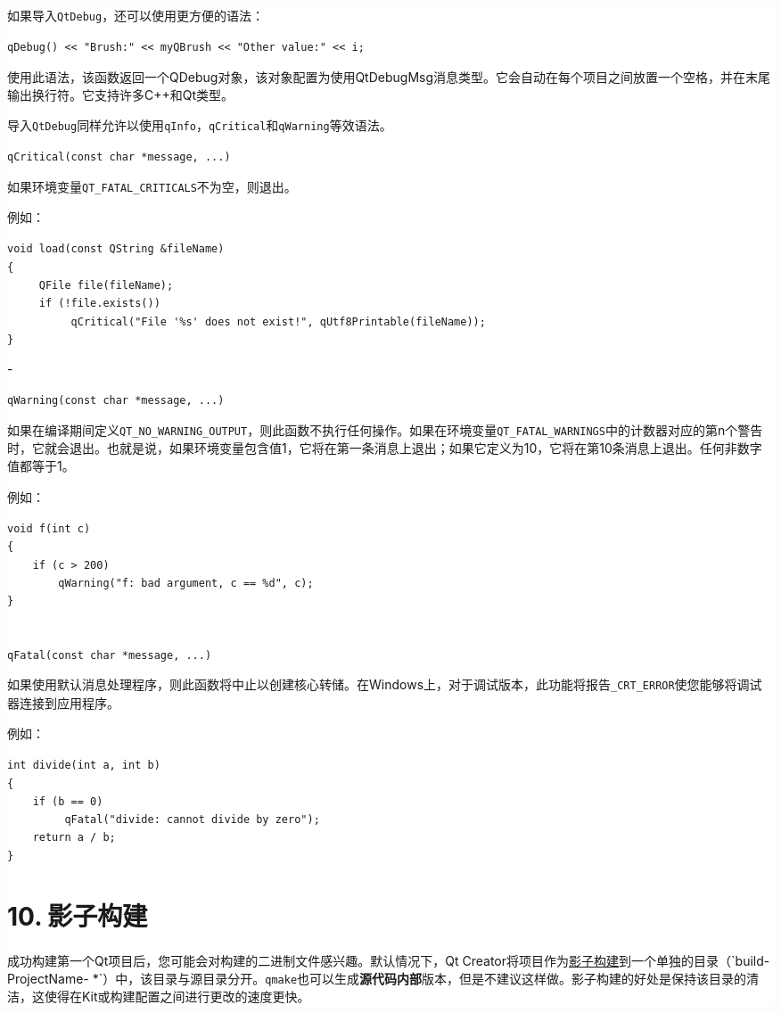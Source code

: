 
如果导入`QtDebug`，还可以使用更方便的语法：

    qDebug() << "Brush:" << myQBrush << "Other value:" << i;
    

使用此语法，该函数返回一个QDebug对象，该对象配置为使用QtDebugMsg消息类型。它会自动在每个项目之间放置一个空格，并在末尾输出换行符。它支持许多C++和Qt类型。

导入`QtDebug`同样允许以使用`qInfo`，`qCritical`和`qWarning`等效语法。

    qCritical(const char *message, ...)
    

如果环境变量`QT_FATAL_CRITICALS`不为空，则退出。

例如：

    void load(const QString &fileName)
    {
         QFile file(fileName);
         if (!file.exists())
              qCritical("File '%s' does not exist!", qUtf8Printable(fileName));
    }
    

\-

    qWarning(const char *message, ...)
    
如果在编译期间定义`QT_NO_WARNING_OUTPUT`，则此函数不执行任何操作。如果在环境变量`QT_FATAL_WARNINGS`中的计数器对应的第n个警告时，它就会退出。也就是说，如果环境变量包含值1，它将在第一条消息上退出；如果它定义为10，它将在第10条消息上退出。任何非数字值都等于1。

例如：

    void f(int c)
    {
        if (c > 200)
            qWarning("f: bad argument, c == %d", c);
    }
    

    qFatal(const char *message, ...)
    

如果使用默认消息处理程序，则此函数将中止以创建核心转储。在Windows上，对于调试版本，此功能将报告`_CRT_ERROR`使您能够将调试器连接到应用程序。

例如：

    int divide(int a, int b)
    {
        if (b == 0)                                
             qFatal("divide: cannot divide by zero");
        return a / b;
    }
    

# 10. 影子构建

成功构建第一个Qt项目后，您可能会对构建的二进制文件感兴趣。默认情况下，Qt Creator将项目作为[影子构建](https://doc.qt.io/qtcreator/creator-glossary.html#glossary-shadow-build "影子构建")到一个单独的目录（\`build-ProjectName- \*\`）中，该目录与源目录分开。`qmake`也可以生成**源代码内部**版本，但是不建议这样做。影子构建的好处是保持该目录的清洁，这使得在Kit或构建配置之间进行更改的速度更快。
